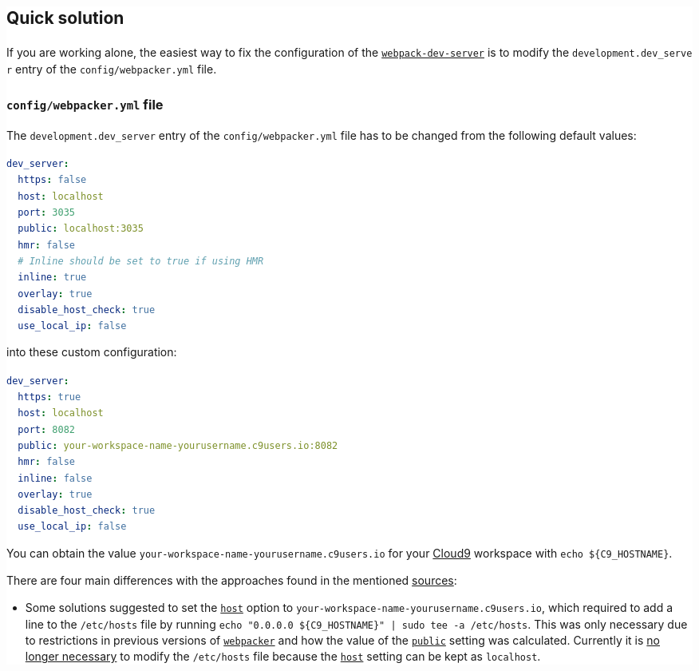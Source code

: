 [changelog of v3.0.2]: https://github.com/rails/webpacker/blob/v3.0.2/CHANGELOG.md#302---2017-10-04
[v3.0.1/lib/install/bin/webpack-dev-server.tt]: https://github.com/rails/webpacker/blob/v3.0.1/lib/install/bin/webpack-dev-server.tt
[v3.0.2/exe/webpack-dev-server]: https://github.com/rails/webpacker/blob/v3.0.2/exe/webpack-dev-server
[v3.0.2/exe/webpack]: https://github.com/rails/webpacker/blob/v3.0.2/exe/webpack
[#833]: https://github.com/rails/webpacker/pull/833/files

## Quick solution

If you are working alone, the easiest way to fix the configuration of
the [`webpack-dev-server`] is to modify the `development.dev_server`
entry of the `config/webpacker.yml` file.

### `config/webpacker.yml` file

The `development.dev_server` entry of the `config/webpacker.yml` file
has to be changed from the following default values:

```yaml
dev_server:
  https: false
  host: localhost
  port: 3035
  public: localhost:3035
  hmr: false
  # Inline should be set to true if using HMR
  inline: true
  overlay: true
  disable_host_check: true
  use_local_ip: false
```

into these custom configuration:

```yaml
dev_server:
  https: true
  host: localhost
  port: 8082
  public: your-workspace-name-yourusername.c9users.io:8082
  hmr: false
  inline: false
  overlay: true
  disable_host_check: true
  use_local_ip: false
```

You can obtain the value `your-workspace-name-yourusername.c9users.io`
for your [Cloud9] workspace with `echo ${C9_HOSTNAME}`.

There are four main differences with the approaches found in the
mentioned [sources](#sources):

- Some solutions suggested to set the [`host`][devserver-host] option
  to `your-workspace-name-yourusername.c9users.io`, which required to
  add a line to the `/etc/hosts` file by running `echo "0.0.0.0
${C9_HOSTNAME}" | sudo tee -a /etc/hosts`. This was only necessary
  due to restrictions in previous versions of [`webpacker`] and how
  the value of the [`public`][devserver-public] setting was
  calculated. Currently it is [no longer necessary][pr-comment-hosts]
  to modify the `/etc/hosts` file because the [`host`][devserver-host]
  setting can be kept as `localhost`.


[Cloud9]: https://c9.io
[`webpack-dev-server`]: https://github.com/webpack/webpack-dev-server
[`webpacker`]: https://github.com/rails/webpacker
[pr-comment-hosts]: https://github.com/rails/webpacker/pull/1033#pullrequestreview-78992024
[devserver-host]: https://webpack.js.org/configuration/dev-server/#devserver-host
[devserver-https]: https://webpack.js.org/configuration/dev-server/#devserver-https
[devserver-inline]: https://webpack.js.org/configuration/dev-server/#devserver-inline
[devserver-public]: https://webpack.js.org/configuration/dev-server/#devserver-public
[`foreman`]: https://github.com/ddollar/foreman
[original-article]: http://rbf.io/en/blog/2017/11/18/webpack-dev-server-and-rails-on-cloud9/
[original-comment]: https://github.com/rails/webpacker/issues/176#issuecomment-345532309
["Making Webpacker run on Cloud 9"]: https://github.com/rails/webpacker/issues/176
["Anyone here got webpack-dev-server to work on Cloud 9?"]: https://github.com/webpack/webpack-dev-server/issues/230
[`webpacker` documentation]: https://github.com/rails/webpacker/tree/v3.0.2#development
[`webpacker/dev_server.rb` code]: https://github.com/rails/webpacker/blob/v3.0.2/lib/webpacker/dev_server.rb#L55
[`webpack-dev-server` documentation]: https://webpack.js.org/configuration/dev-server/
["Using Rails With Webpack in Cloud 9"]: http://aalvarez.me/blog/posts/using-rails-with-webpack-in-cloud-9.html
